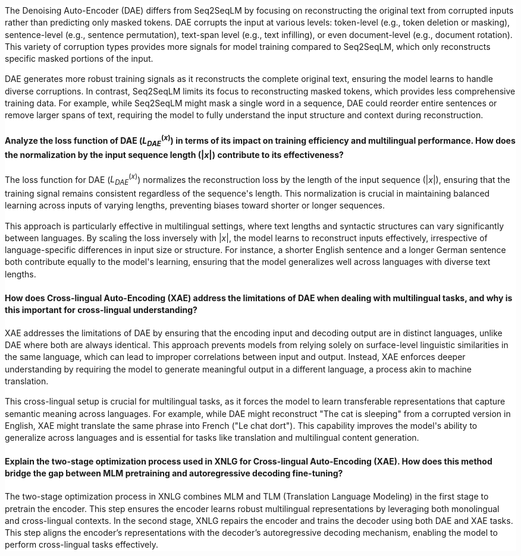 The Denoising Auto-Encoder (DAE) differs from Seq2SeqLM by focusing on reconstructing the original text from corrupted inputs rather than predicting only masked tokens. DAE corrupts the input at various levels: token-level (e.g., token deletion or masking), sentence-level (e.g., sentence permutation), text-span level (e.g., text infilling), or even document-level (e.g., document rotation). This variety of corruption types provides more signals for model training compared to Seq2SeqLM, which only reconstructs specific masked portions of the input.

DAE generates more robust training signals as it reconstructs the complete original text, ensuring the model learns to handle diverse corruptions. In contrast, Seq2SeqLM limits its focus to reconstructing masked tokens, which provides less comprehensive training data. For example, while Seq2SeqLM might mask a single word in a sequence, DAE could reorder entire sentences or remove larger spans of text, requiring the model to fully understand the input structure and context during reconstruction.

#### Analyze the loss function of DAE ($L^{(x)}_{DAE}$) in terms of its impact on training efficiency and multilingual performance. How does the normalization by the input sequence length ($|x|$) contribute to its effectiveness?

The loss function for DAE ($L^{(x)}_{DAE}$) normalizes the reconstruction loss by the length of the input sequence ($|x|$), ensuring that the training signal remains consistent regardless of the sequence's length. This normalization is crucial in maintaining balanced learning across inputs of varying lengths, preventing biases toward shorter or longer sequences.

This approach is particularly effective in multilingual settings, where text lengths and syntactic structures can vary significantly between languages. By scaling the loss inversely with $|x|$, the model learns to reconstruct inputs effectively, irrespective of language-specific differences in input size or structure. For instance, a shorter English sentence and a longer German sentence both contribute equally to the model's learning, ensuring that the model generalizes well across languages with diverse text lengths.

#### How does Cross-lingual Auto-Encoding (XAE) address the limitations of DAE when dealing with multilingual tasks, and why is this important for cross-lingual understanding?

XAE addresses the limitations of DAE by ensuring that the encoding input and decoding output are in distinct languages, unlike DAE where both are always identical. This approach prevents models from relying solely on surface-level linguistic similarities in the same language, which can lead to improper correlations between input and output. Instead, XAE enforces deeper understanding by requiring the model to generate meaningful output in a different language, a process akin to machine translation.

This cross-lingual setup is crucial for multilingual tasks, as it forces the model to learn transferable representations that capture semantic meaning across languages. For example, while DAE might reconstruct "The cat is sleeping" from a corrupted version in English, XAE might translate the same phrase into French ("Le chat dort"). This capability improves the model's ability to generalize across languages and is essential for tasks like translation and multilingual content generation.

#### Explain the two-stage optimization process used in XNLG for Cross-lingual Auto-Encoding (XAE). How does this method bridge the gap between MLM pretraining and autoregressive decoding fine-tuning?

The two-stage optimization process in XNLG combines MLM and TLM (Translation Language Modeling) in the first stage to pretrain the encoder. This step ensures the encoder learns robust multilingual representations by leveraging both monolingual and cross-lingual contexts. In the second stage, XNLG repairs the encoder and trains the decoder using both DAE and XAE tasks. This step aligns the encoder’s representations with the decoder’s autoregressive decoding mechanism, enabling the model to perform cross-lingual tasks effectively.
